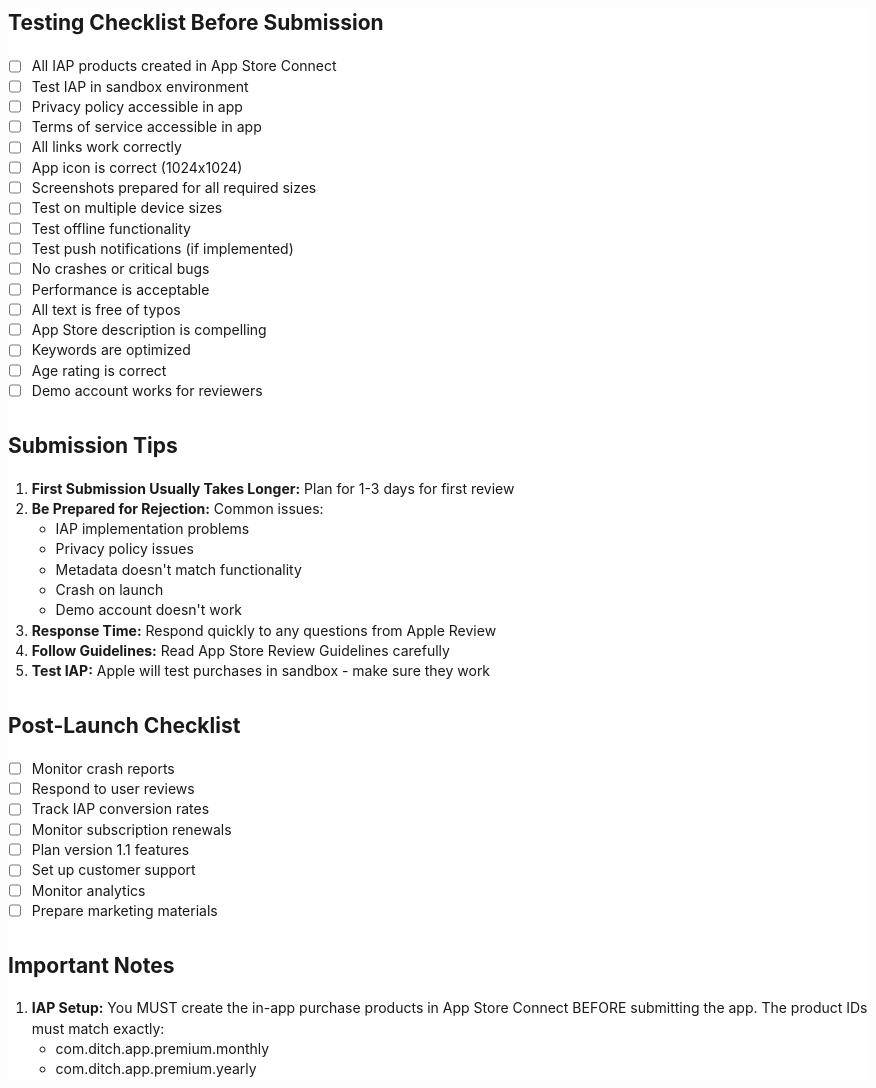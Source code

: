 ## Testing Checklist Before Submission

- [ ] All IAP products created in App Store Connect
- [ ] Test IAP in sandbox environment
- [ ] Privacy policy accessible in app
- [ ] Terms of service accessible in app
- [ ] All links work correctly
- [ ] App icon is correct (1024x1024)
- [ ] Screenshots prepared for all required sizes
- [ ] Test on multiple device sizes
- [ ] Test offline functionality
- [ ] Test push notifications (if implemented)
- [ ] No crashes or critical bugs
- [ ] Performance is acceptable
- [ ] All text is free of typos
- [ ] App Store description is compelling
- [ ] Keywords are optimized
- [ ] Age rating is correct
- [ ] Demo account works for reviewers

## Submission Tips

1. **First Submission Usually Takes Longer:** Plan for 1-3 days for first review
2. **Be Prepared for Rejection:** Common issues:
   - IAP implementation problems
   - Privacy policy issues
   - Metadata doesn't match functionality
   - Crash on launch
   - Demo account doesn't work
3. **Response Time:** Respond quickly to any questions from Apple Review
4. **Follow Guidelines:** Read App Store Review Guidelines carefully
5. **Test IAP:** Apple will test purchases in sandbox - make sure they work

## Post-Launch Checklist

- [ ] Monitor crash reports
- [ ] Respond to user reviews
- [ ] Track IAP conversion rates
- [ ] Monitor subscription renewals
- [ ] Plan version 1.1 features
- [ ] Set up customer support
- [ ] Monitor analytics
- [ ] Prepare marketing materials

## Important Notes

1. **IAP Setup:** You MUST create the in-app purchase products in App Store Connect BEFORE submitting the app. The product IDs must match exactly:
   - com.ditch.app.premium.monthly
   - com.ditch.app.premium.yearly
